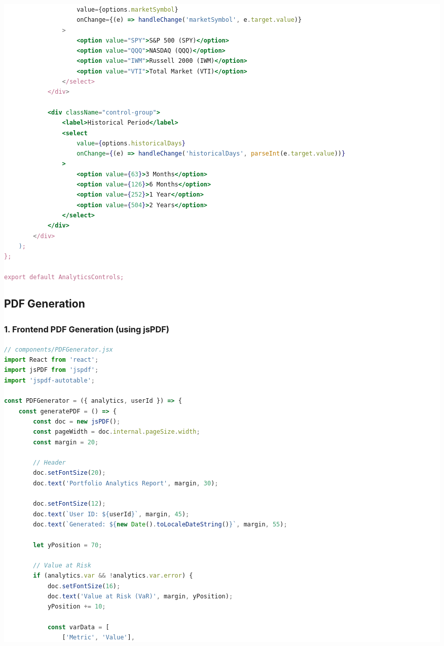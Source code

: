 ```jsx
                    value={options.marketSymbol}
                    onChange={(e) => handleChange('marketSymbol', e.target.value)}
                >
                    <option value="SPY">S&P 500 (SPY)</option>
                    <option value="QQQ">NASDAQ (QQQ)</option>
                    <option value="IWM">Russell 2000 (IWM)</option>
                    <option value="VTI">Total Market (VTI)</option>
                </select>
            </div>

            <div className="control-group">
                <label>Historical Period</label>
                <select
                    value={options.historicalDays}
                    onChange={(e) => handleChange('historicalDays', parseInt(e.target.value))}
                >
                    <option value={63}>3 Months</option>
                    <option value={126}>6 Months</option>
                    <option value={252}>1 Year</option>
                    <option value={504}>2 Years</option>
                </select>
            </div>
        </div>
    );
};

export default AnalyticsControls;
```

## PDF Generation

### 1. Frontend PDF Generation (using jsPDF)

```jsx
// components/PDFGenerator.jsx
import React from 'react';
import jsPDF from 'jspdf';
import 'jspdf-autotable';

const PDFGenerator = ({ analytics, userId }) => {
    const generatePDF = () => {
        const doc = new jsPDF();
        const pageWidth = doc.internal.pageSize.width;
        const margin = 20;

        // Header
        doc.setFontSize(20);
        doc.text('Portfolio Analytics Report', margin, 30);

        doc.setFontSize(12);
        doc.text(`User ID: ${userId}`, margin, 45);
        doc.text(`Generated: ${new Date().toLocaleDateString()}`, margin, 55);

        let yPosition = 70;

        // Value at Risk
        if (analytics.var && !analytics.var.error) {
            doc.setFontSize(16);
            doc.text('Value at Risk (VaR)', margin, yPosition);
            yPosition += 10;

            const varData = [
                ['Metric', 'Value'],
```